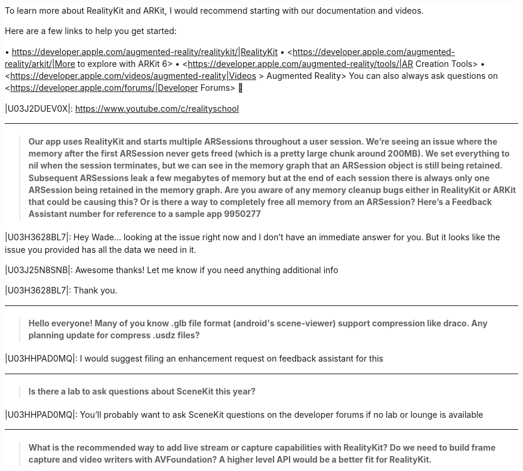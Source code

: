 To learn more about RealityKit and ARKit, I would recommend starting with our documentation and videos.

Here are a few links to help you get started:

• <https://developer.apple.com/augmented-reality/realitykit/|RealityKit>
• <https://developer.apple.com/augmented-reality/arkit/|More to explore with ARKit 6>
• <https://developer.apple.com/augmented-reality/tools/|AR Creation Tools>
• <https://developer.apple.com/videos/augmented-reality|Videos > Augmented Reality&gt;
You can also always ask questions on <https://developer.apple.com/forums/|Developer Forums> :speech_balloon:

|U03J2DUEV0X|:
<https://www.youtube.com/c/realityschool>

--- 
> ####  Our app uses RealityKit and starts multiple ARSessions throughout a user session. We’re seeing an issue where the memory after the first ARSession never gets freed (which is a pretty large chunk around 200MB). We set everything to nil when the session terminates, but we can see in the memory graph that an ARSession object is still being retained. Subsequent ARSessions leak a few megabytes of memory but at the end of each session there is always only one ARSession being retained in the memory graph. Are you aware of any memory cleanup bugs either in RealityKit or ARKit that could be causing this? Or is there a way to completely free all memory from an ARSession? Here’s a Feedback Assistant number for reference to a sample app 9950277


|U03H3628BL7|:
Hey Wade… looking at the issue right now and I don’t have an immediate answer for you. But it looks like the issue you provided has all the data we need in it.

|U03J25N8SNB|:
Awesome thanks! Let me know if you need anything additional info

|U03H3628BL7|:
Thank you.

--- 
> ####  Hello everyone! Many of you know .glb file format (android's scene-viewer) support compression like draco. Any planning update for compress .usdz files?


|U03HHPAD0MQ|:
I would suggest filing an enhancement request on feedback assistant for this

--- 
> ####  Is there a lab to ask questions about SceneKit this year?


|U03HHPAD0MQ|:
You’ll probably want to ask SceneKit questions on the developer forums if no lab or lounge is available

--- 
> ####  What is the recommended way to add live stream or capture capabilities with RealityKit? Do we need to build frame capture and video writers with AVFoundation? A higher level API would be a better fit for RealityKit.
